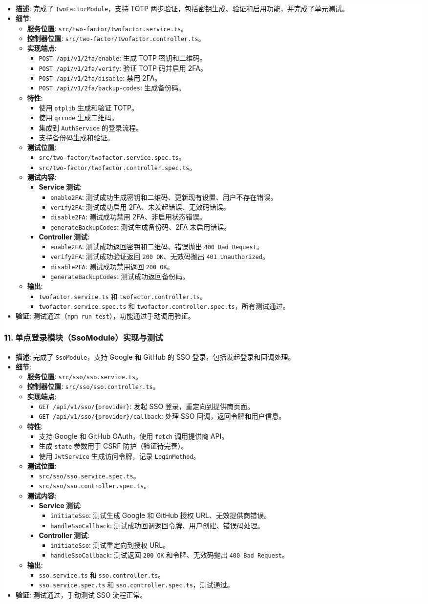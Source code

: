 - **描述**: 完成了
  `TwoFactorModule`，支持 TOTP 两步验证，包括密钥生成、验证和启用功能，并完成了单元测试。
- **细节**:
  - **服务位置**: `src/two-factor/twofactor.service.ts`。
  - **控制器位置**: `src/two-factor/twofactor.controller.ts`。
  - **实现端点**:
    - `POST /api/v1/2fa/enable`: 生成 TOTP 密钥和二维码。
    - `POST /api/v1/2fa/verify`: 验证 TOTP 码并启用 2FA。
    - `POST /api/v1/2fa/disable`: 禁用 2FA。
    - `POST /api/v1/2fa/backup-codes`: 生成备份码。
  - **特性**:
    - 使用 `otplib` 生成和验证 TOTP。
    - 使用 `qrcode` 生成二维码。
    - 集成到 `AuthService` 的登录流程。
    - 支持备份码生成和验证。
  - **测试位置**:
    - `src/two-factor/twofactor.service.spec.ts`。
    - `src/two-factor/twofactor.controller.spec.ts`。
  - **测试内容**:
    - **Service 测试**:
      - `enable2FA`: 测试成功生成密钥和二维码、更新现有设置、用户不存在错误。
      - `verify2FA`: 测试成功启用 2FA、未发起错误、无效码错误。
      - `disable2FA`: 测试成功禁用 2FA、非启用状态错误。
      - `generateBackupCodes`: 测试生成备份码、2FA 未启用错误。
    - **Controller 测试**:
      - `enable2FA`: 测试成功返回密钥和二维码、错误抛出 `400 Bad Request`。
      - `verify2FA`: 测试成功验证返回 `200 OK`、无效码抛出 `401 Unauthorized`。
      - `disable2FA`: 测试成功禁用返回 `200 OK`。
      - `generateBackupCodes`: 测试成功返回备份码。
  - **输出**:
    - `twofactor.service.ts` 和 `twofactor.controller.ts`。
    - `twofactor.service.spec.ts` 和 `twofactor.controller.spec.ts`，所有测试通过。
- **验证**: 测试通过（`npm run test`），功能通过手动调用验证。

### 11. 单点登录模块（SsoModule）实现与测试

- **描述**: 完成了 `SsoModule`，支持 Google 和 GitHub 的 SSO 登录，包括发起登录和回调处理。
- **细节**:
  - **服务位置**: `src/sso/sso.service.ts`。
  - **控制器位置**: `src/sso/sso.controller.ts`。
  - **实现端点**:
    - `GET /api/v1/sso/{provider}`: 发起 SSO 登录，重定向到提供商页面。
    - `GET /api/v1/sso/{provider}/callback`: 处理 SSO 回调，返回令牌和用户信息。
  - **特性**:
    - 支持 Google 和 GitHub OAuth，使用 `fetch` 调用提供商 API。
    - 生成 `state` 参数用于 CSRF 防护（验证待完善）。
    - 使用 `JwtService` 生成访问令牌，记录 `LoginMethod`。
  - **测试位置**:
    - `src/sso/sso.service.spec.ts`。
    - `src/sso/sso.controller.spec.ts`。
  - **测试内容**:
    - **Service 测试**:
      - `initiateSso`: 测试生成 Google 和 GitHub 授权 URL、无效提供商错误。
      - `handleSsoCallback`: 测试成功回调返回令牌、用户创建、错误码处理。
    - **Controller 测试**:
      - `initiateSso`: 测试重定向到授权 URL。
      - `handleSsoCallback`: 测试返回 `200 OK` 和令牌、无效码抛出 `400 Bad Request`。
  - **输出**:
    - `sso.service.ts` 和 `sso.controller.ts`。
    - `sso.service.spec.ts` 和 `sso.controller.spec.ts`，测试通过。
- **验证**: 测试通过，手动测试 SSO 流程正常。
